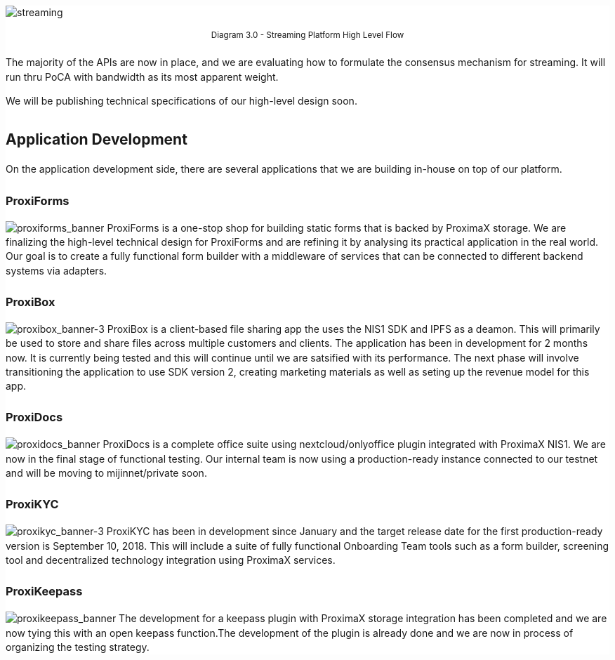 ![streaming](image://streaming.png)
<center><sup>Diagram 3.0 - Streaming Platform High Level Flow</sup></center>

The majority of the APIs are now in place, and we are evaluating how to formulate the consensus mechanism for streaming. It will run thru PoCA with bandwidth as its most apparent weight.

We will be publishing technical specifications of our high-level design soon.

## Application Development
On the application development side, there are several applications that we are building in-house on top of our platform. 

### ProxiForms
![proxiforms_banner](image://proxiforms_banner.jpg)
ProxiForms is a one-stop shop for building static forms that is backed by ProximaX storage. We are finalizing the high-level technical design for ProxiForms and are refining it by analysing its practical application in the real world. Our goal is to create a fully functional form builder with a middleware of services that can be connected to different backend systems via adapters.

### ProxiBox
![proxibox_banner-3](image://proxibox_banner-3.jpg)
ProxiBox is a client-based file sharing app the uses the NIS1 SDK and IPFS as a deamon. This will primarily be used to store and share files across multiple customers and clients. The application has been in development for 2 months now. It is currently being tested and this will continue until we are satsified with its performance. The next phase will involve transitioning the application to use SDK version 2, creating marketing materials as well as seting up the revenue model for this app.

### ProxiDocs
![proxidocs_banner](image://proxidocs_banner.jpg)
ProxiDocs is a complete office suite using nextcloud/onlyoffice plugin integrated with ProximaX NIS1. We are now in the final stage of functional testing. Our internal team is now using a production-ready instance connected to our testnet and will be moving to mijinnet/private soon.

### ProxiKYC
![proxikyc_banner-3](image://proxikyc_banner-3.jpg)
ProxiKYC has been in development since January and the target release date for the first production-ready version is September 10, 2018. This will include a suite of fully functional Onboarding Team tools such as a form builder, screening tool and decentralized technology integration using ProximaX services.

### ProxiKeepass
![proxikeepass_banner](image://proxikeepass_banner.jpg)
The development for a keepass plugin with ProximaX storage integration has been completed and we are now tying this with an open keepass function.The development of the plugin is already done and we are now in process of organizing the testing strategy. 

